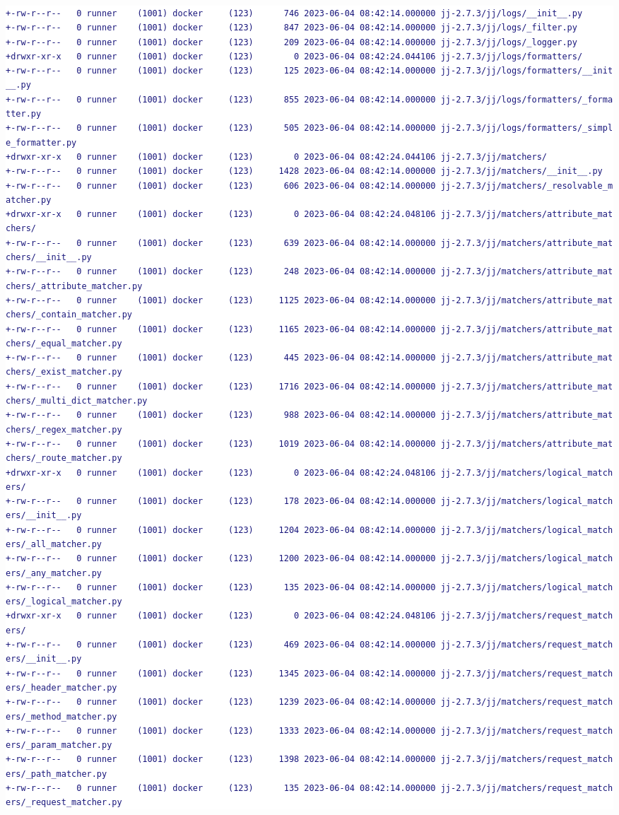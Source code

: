 ```diff
+-rw-r--r--   0 runner    (1001) docker     (123)      746 2023-06-04 08:42:14.000000 jj-2.7.3/jj/logs/__init__.py
+-rw-r--r--   0 runner    (1001) docker     (123)      847 2023-06-04 08:42:14.000000 jj-2.7.3/jj/logs/_filter.py
+-rw-r--r--   0 runner    (1001) docker     (123)      209 2023-06-04 08:42:14.000000 jj-2.7.3/jj/logs/_logger.py
+drwxr-xr-x   0 runner    (1001) docker     (123)        0 2023-06-04 08:42:24.044106 jj-2.7.3/jj/logs/formatters/
+-rw-r--r--   0 runner    (1001) docker     (123)      125 2023-06-04 08:42:14.000000 jj-2.7.3/jj/logs/formatters/__init__.py
+-rw-r--r--   0 runner    (1001) docker     (123)      855 2023-06-04 08:42:14.000000 jj-2.7.3/jj/logs/formatters/_formatter.py
+-rw-r--r--   0 runner    (1001) docker     (123)      505 2023-06-04 08:42:14.000000 jj-2.7.3/jj/logs/formatters/_simple_formatter.py
+drwxr-xr-x   0 runner    (1001) docker     (123)        0 2023-06-04 08:42:24.044106 jj-2.7.3/jj/matchers/
+-rw-r--r--   0 runner    (1001) docker     (123)     1428 2023-06-04 08:42:14.000000 jj-2.7.3/jj/matchers/__init__.py
+-rw-r--r--   0 runner    (1001) docker     (123)      606 2023-06-04 08:42:14.000000 jj-2.7.3/jj/matchers/_resolvable_matcher.py
+drwxr-xr-x   0 runner    (1001) docker     (123)        0 2023-06-04 08:42:24.048106 jj-2.7.3/jj/matchers/attribute_matchers/
+-rw-r--r--   0 runner    (1001) docker     (123)      639 2023-06-04 08:42:14.000000 jj-2.7.3/jj/matchers/attribute_matchers/__init__.py
+-rw-r--r--   0 runner    (1001) docker     (123)      248 2023-06-04 08:42:14.000000 jj-2.7.3/jj/matchers/attribute_matchers/_attribute_matcher.py
+-rw-r--r--   0 runner    (1001) docker     (123)     1125 2023-06-04 08:42:14.000000 jj-2.7.3/jj/matchers/attribute_matchers/_contain_matcher.py
+-rw-r--r--   0 runner    (1001) docker     (123)     1165 2023-06-04 08:42:14.000000 jj-2.7.3/jj/matchers/attribute_matchers/_equal_matcher.py
+-rw-r--r--   0 runner    (1001) docker     (123)      445 2023-06-04 08:42:14.000000 jj-2.7.3/jj/matchers/attribute_matchers/_exist_matcher.py
+-rw-r--r--   0 runner    (1001) docker     (123)     1716 2023-06-04 08:42:14.000000 jj-2.7.3/jj/matchers/attribute_matchers/_multi_dict_matcher.py
+-rw-r--r--   0 runner    (1001) docker     (123)      988 2023-06-04 08:42:14.000000 jj-2.7.3/jj/matchers/attribute_matchers/_regex_matcher.py
+-rw-r--r--   0 runner    (1001) docker     (123)     1019 2023-06-04 08:42:14.000000 jj-2.7.3/jj/matchers/attribute_matchers/_route_matcher.py
+drwxr-xr-x   0 runner    (1001) docker     (123)        0 2023-06-04 08:42:24.048106 jj-2.7.3/jj/matchers/logical_matchers/
+-rw-r--r--   0 runner    (1001) docker     (123)      178 2023-06-04 08:42:14.000000 jj-2.7.3/jj/matchers/logical_matchers/__init__.py
+-rw-r--r--   0 runner    (1001) docker     (123)     1204 2023-06-04 08:42:14.000000 jj-2.7.3/jj/matchers/logical_matchers/_all_matcher.py
+-rw-r--r--   0 runner    (1001) docker     (123)     1200 2023-06-04 08:42:14.000000 jj-2.7.3/jj/matchers/logical_matchers/_any_matcher.py
+-rw-r--r--   0 runner    (1001) docker     (123)      135 2023-06-04 08:42:14.000000 jj-2.7.3/jj/matchers/logical_matchers/_logical_matcher.py
+drwxr-xr-x   0 runner    (1001) docker     (123)        0 2023-06-04 08:42:24.048106 jj-2.7.3/jj/matchers/request_matchers/
+-rw-r--r--   0 runner    (1001) docker     (123)      469 2023-06-04 08:42:14.000000 jj-2.7.3/jj/matchers/request_matchers/__init__.py
+-rw-r--r--   0 runner    (1001) docker     (123)     1345 2023-06-04 08:42:14.000000 jj-2.7.3/jj/matchers/request_matchers/_header_matcher.py
+-rw-r--r--   0 runner    (1001) docker     (123)     1239 2023-06-04 08:42:14.000000 jj-2.7.3/jj/matchers/request_matchers/_method_matcher.py
+-rw-r--r--   0 runner    (1001) docker     (123)     1333 2023-06-04 08:42:14.000000 jj-2.7.3/jj/matchers/request_matchers/_param_matcher.py
+-rw-r--r--   0 runner    (1001) docker     (123)     1398 2023-06-04 08:42:14.000000 jj-2.7.3/jj/matchers/request_matchers/_path_matcher.py
+-rw-r--r--   0 runner    (1001) docker     (123)      135 2023-06-04 08:42:14.000000 jj-2.7.3/jj/matchers/request_matchers/_request_matcher.py
```